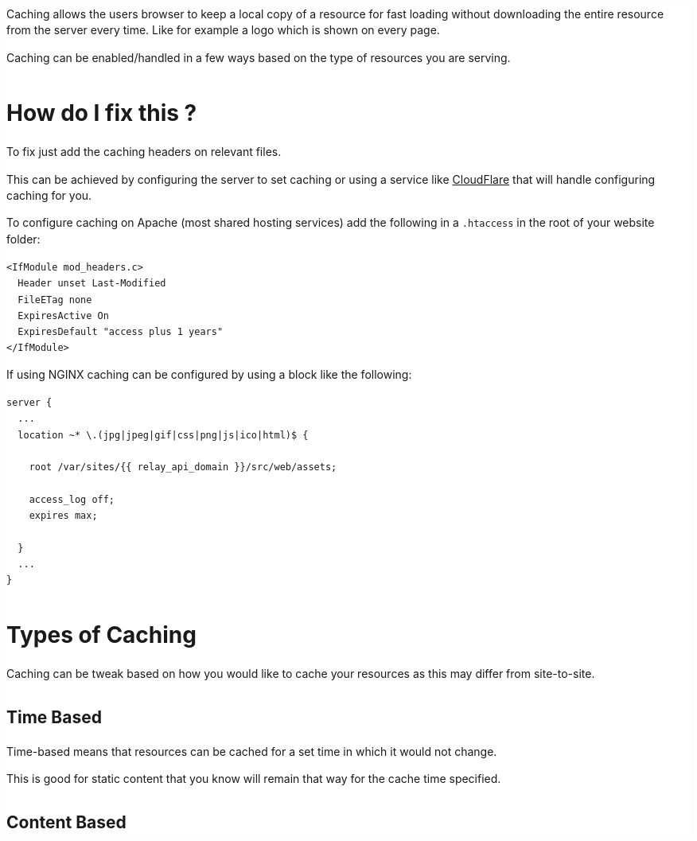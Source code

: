 Caching allows the users browser to keep a local copy of a resource for fast loading without downloading the entire resource from the server every time. Like for example a logo which is shown on every page.

Caching can be enabled/handled in a few ways based on the type of resources you are serving.

# How do I fix this ?

To fix just add the caching headers on relevant files.

This can be achieved by configuring the server to set caching or using a service like [CloudFlare](https://www.cloudflare.com) that will handle configuring caching for you.

To configure caching on Apache (most shared hosting services) add the following in a `.htaccess` in the root of your website folder:

```
<IfModule mod_headers.c>
  Header unset Last-Modified
  FileETag none
  ExpiresActive On
  ExpiresDefault "access plus 1 years"
</IfModule>
```

If using NGINX caching can be configured by using a block like the following:

```
server {
  ...
  location ~* \.(jpg|jpeg|gif|css|png|js|ico|html)$ {

    root /var/sites/{{ relay_api_domain }}/src/web/assets;

    access_log off;
    expires max;

  }
  ...
}
```

# Types of Caching

Caching can be tweak based on how you would like to cache your resources as this may differ from site-to-site.

## Time Based

Time-based means that resources can be cached for a set time in which it would not change.

This is good for static content that you know will remain that way for the cache time specified.

## Content Based
